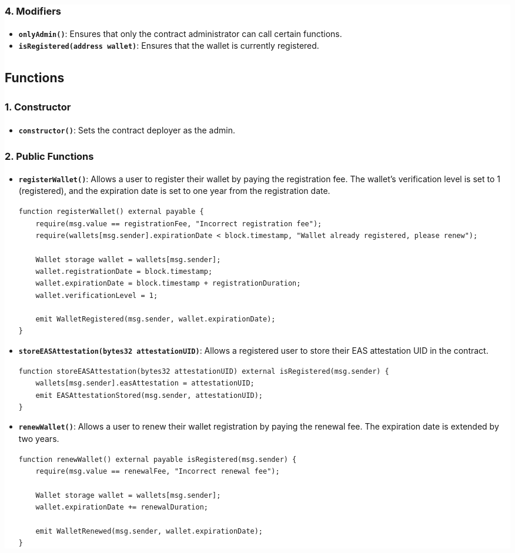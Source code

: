 ### 4. Modifiers

- **`onlyAdmin()`**: Ensures that only the contract administrator can call certain functions.
- **`isRegistered(address wallet)`**: Ensures that the wallet is currently registered.

## Functions

### 1. Constructor

- **`constructor()`**: Sets the contract deployer as the admin.

### 2. Public Functions

- **`registerWallet()`**: Allows a user to register their wallet by paying the registration fee. The wallet’s verification level is set to 1 (registered), and the expiration date is set to one year from the registration date.

    ```solidity
    function registerWallet() external payable {
        require(msg.value == registrationFee, "Incorrect registration fee");
        require(wallets[msg.sender].expirationDate < block.timestamp, "Wallet already registered, please renew");

        Wallet storage wallet = wallets[msg.sender];
        wallet.registrationDate = block.timestamp;
        wallet.expirationDate = block.timestamp + registrationDuration;
        wallet.verificationLevel = 1;

        emit WalletRegistered(msg.sender, wallet.expirationDate);
    }
    ```

- **`storeEASAttestation(bytes32 attestationUID)`**: Allows a registered user to store their EAS attestation UID in the contract.

    ```solidity
    function storeEASAttestation(bytes32 attestationUID) external isRegistered(msg.sender) {
        wallets[msg.sender].easAttestation = attestationUID;
        emit EASAttestationStored(msg.sender, attestationUID);
    }
    ```

- **`renewWallet()`**: Allows a user to renew their wallet registration by paying the renewal fee. The expiration date is extended by two years.

    ```solidity
    function renewWallet() external payable isRegistered(msg.sender) {
        require(msg.value == renewalFee, "Incorrect renewal fee");

        Wallet storage wallet = wallets[msg.sender];
        wallet.expirationDate += renewalDuration;

        emit WalletRenewed(msg.sender, wallet.expirationDate);
    }
    ```
